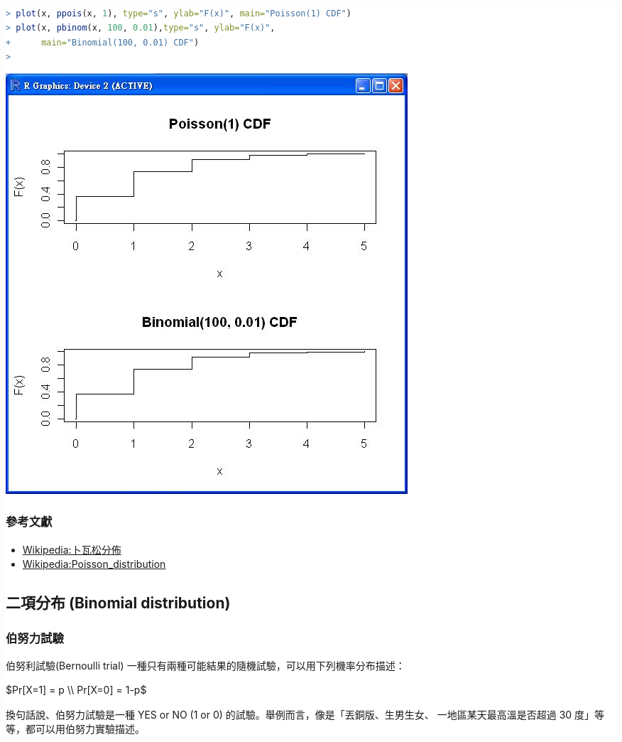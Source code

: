 ```R
> plot(x, ppois(x, 1), type="s", ylab="F(x)", main="Poisson(1) CDF")
> plot(x, pbinom(x, 100, 0.01),type="s", ylab="F(x)",
+      main="Binomial(100, 0.01) CDF")
> 
```

![](poisson.jpg)

### 參考文獻
* [Wikipedia:卜瓦松分佈](http://zh.wikipedia.org/wiki/%E5%8D%9C%E7%93%A6%E6%9D%BE%E5%88%86%E4%BD%88)
* [Wikipedia:Poisson_distribution](http://en.wikipedia.org/wiki/Poisson_distribution)


## 二項分布 (Binomial distribution)

### 伯努力試驗

伯努利試驗(Bernoulli trial) 一種只有兩種可能結果的隨機試驗，可以用下列機率分布描述：

$Pr[X=1] = p \\ Pr[X=0] = 1-p$

換句話說、伯努力試驗是一種 YES or NO (1 or 0) 的試驗。舉例而言，像是「丟銅版、生男生女、
一地區某天最高溫是否超過 30 度」等等，都可以用伯努力實驗描述。

